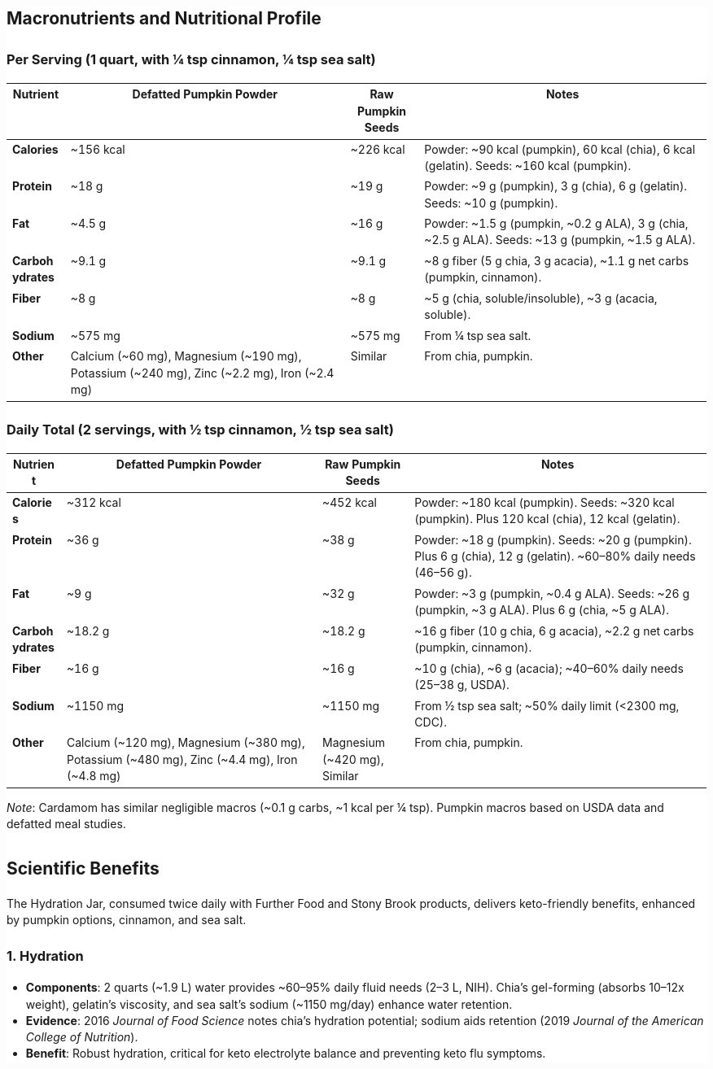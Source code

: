 ## Macronutrients and Nutritional Profile

### Per Serving (1 quart, with ¼ tsp cinnamon, ¼ tsp sea salt)
| Nutrient          | Defatted Pumpkin Powder | Raw Pumpkin Seeds | Notes                                                                 |
|-------------------|-------------------------|-------------------|----------------------------------------------------------------------|
| **Calories**      | ~156 kcal              | ~226 kcal        | Powder: ~90 kcal (pumpkin), 60 kcal (chia), 6 kcal (gelatin). Seeds: ~160 kcal (pumpkin). |
| **Protein**       | ~18 g                  | ~19 g            | Powder: ~9 g (pumpkin), 3 g (chia), 6 g (gelatin). Seeds: ~10 g (pumpkin). |
| **Fat**           | ~4.5 g                 | ~16 g            | Powder: ~1.5 g (pumpkin, ~0.2 g ALA), 3 g (chia, ~2.5 g ALA). Seeds: ~13 g (pumpkin, ~1.5 g ALA). |
| **Carbohydrates** | ~9.1 g                 | ~9.1 g           | ~8 g fiber (5 g chia, 3 g acacia), ~1.1 g net carbs (pumpkin, cinnamon). |
| **Fiber**         | ~8 g                   | ~8 g             | ~5 g (chia, soluble/insoluble), ~3 g (acacia, soluble).              |
| **Sodium**        | ~575 mg                | ~575 mg          | From ¼ tsp sea salt.                                                 |
| **Other**         | Calcium (~60 mg), Magnesium (~190 mg), Potassium (~240 mg), Zinc (~2.2 mg), Iron (~2.4 mg) | Similar | From chia, pumpkin.                                                  |

### Daily Total (2 servings, with ½ tsp cinnamon, ½ tsp sea salt)
| Nutrient          | Defatted Pumpkin Powder | Raw Pumpkin Seeds | Notes                                                                 |
|-------------------|-------------------------|-------------------|----------------------------------------------------------------------|
| **Calories**      | ~312 kcal              | ~452 kcal        | Powder: ~180 kcal (pumpkin). Seeds: ~320 kcal (pumpkin). Plus 120 kcal (chia), 12 kcal (gelatin). |
| **Protein**       | ~36 g                  | ~38 g            | Powder: ~18 g (pumpkin). Seeds: ~20 g (pumpkin). Plus 6 g (chia), 12 g (gelatin). ~60–80% daily needs (46–56 g). |
| **Fat**           | ~9 g                   | ~32 g            | Powder: ~3 g (pumpkin, ~0.4 g ALA). Seeds: ~26 g (pumpkin, ~3 g ALA). Plus 6 g (chia, ~5 g ALA). |
| **Carbohydrates** | ~18.2 g                | ~18.2 g          | ~16 g fiber (10 g chia, 6 g acacia), ~2.2 g net carbs (pumpkin, cinnamon). |
| **Fiber**         | ~16 g                  | ~16 g            | ~10 g (chia), ~6 g (acacia); ~40–60% daily needs (25–38 g, USDA).    |
| **Sodium**        | ~1150 mg               | ~1150 mg         | From ½ tsp sea salt; ~50% daily limit (<2300 mg, CDC).               |
| **Other**         | Calcium (~120 mg), Magnesium (~380 mg), Potassium (~480 mg), Zinc (~4.4 mg), Iron (~4.8 mg) | Magnesium (~420 mg), Similar | From chia, pumpkin.                                                  |

*Note*: Cardamom has similar negligible macros (~0.1 g carbs, ~1 kcal per ¼ tsp). Pumpkin macros based on USDA data and defatted meal studies.

## Scientific Benefits
The Hydration Jar, consumed twice daily with Further Food and Stony Brook products, delivers keto-friendly benefits, enhanced by pumpkin options, cinnamon, and sea salt.

### 1. Hydration
- **Components**: 2 quarts (~1.9 L) water provides ~60–95% daily fluid needs (2–3 L, NIH). Chia’s gel-forming (absorbs 10–12x weight), gelatin’s viscosity, and sea salt’s sodium (~1150 mg/day) enhance water retention.
- **Evidence**: 2016 *Journal of Food Science* notes chia’s hydration potential; sodium aids retention (2019 *Journal of the American College of Nutrition*).
- **Benefit**: Robust hydration, critical for keto electrolyte balance and preventing keto flu symptoms.
